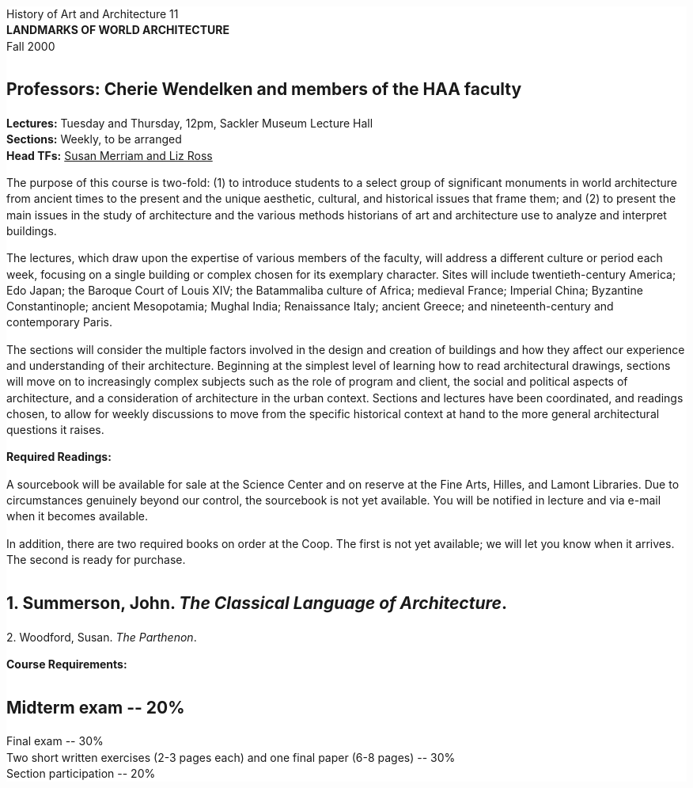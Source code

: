 History of Art and Architecture 11  
**LANDMARKS OF WORLD ARCHITECTURE**  
Fall 2000

**Professors:** Cherie Wendelken and members of the HAA faculty  
---  
**Lectures:** Tuesday and Thursday, 12pm, Sackler Museum Lecture Hall  
**Sections:** Weekly, to be arranged  
**Head TFs:** [Susan Merriam and Liz Ross](mailto:fa11@fas.harvard.edu)  
  
The purpose of this course is two-fold: (1) to introduce students to a select
group of significant monuments in world architecture from ancient times to the
present and the unique aesthetic, cultural, and historical issues that frame
them; and (2) to present the main issues in the study of architecture and the
various methods historians of art and architecture use to analyze and
interpret buildings.

The lectures, which draw upon the expertise of various members of the faculty,
will address a different culture or period each week, focusing on a single
building or complex chosen for its exemplary character. Sites will include
twentieth-century America; Edo Japan; the Baroque Court of Louis XIV; the
Batammaliba culture of Africa; medieval France; Imperial China; Byzantine
Constantinople; ancient Mesopotamia; Mughal India; Renaissance Italy; ancient
Greece; and nineteenth-century and contemporary Paris.

The sections will consider the multiple factors involved in the design and
creation of buildings and how they affect our experience and understanding of
their architecture. Beginning at the simplest level of learning how to read
architectural drawings, sections will move on to increasingly complex subjects
such as the role of program and client, the social and political aspects of
architecture, and a consideration of architecture in the urban context.
Sections and lectures have been coordinated, and readings chosen, to allow for
weekly discussions to move from the specific historical context at hand to the
more general architectural questions it raises.

**Required Readings:**

A sourcebook will be available for sale at the Science Center and on reserve
at the Fine Arts, Hilles, and Lamont Libraries. Due to circumstances genuinely
beyond our control, the sourcebook is not yet available. You will be notified
in lecture and via e-mail when it becomes available.

In addition, there are two required books on order at the Coop. The first is
not yet available; we will let you know when it arrives. The second is ready
for purchase.

1\. Summerson, John. _The Classical Language of Architecture_.  
---  
2\. Woodford, Susan. _The Parthenon_.  
  
**Course Requirements:**

Midterm exam -- 20%  
---  
Final exam -- 30%  
Two short written exercises (2-3 pages each) and one final paper (6-8 pages)
-- 30%  
Section participation -- 20%  
  